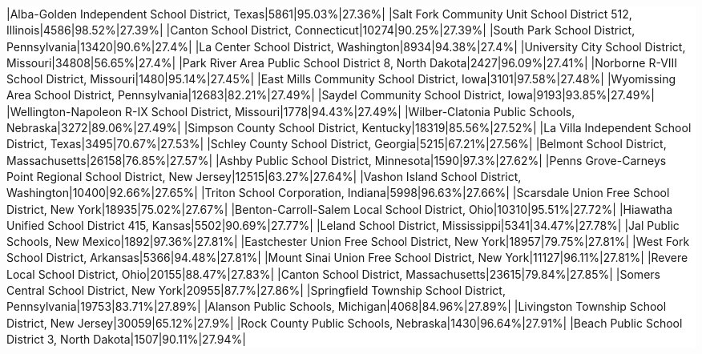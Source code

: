 |Alba-Golden Independent School District, Texas|5861|95.03%|27.36%|
|Salt Fork Community Unit School District 512, Illinois|4586|98.52%|27.39%|
|Canton School District, Connecticut|10274|90.25%|27.39%|
|South Park School District, Pennsylvania|13420|90.6%|27.4%|
|La Center School District, Washington|8934|94.38%|27.4%|
|University City School District, Missouri|34808|56.65%|27.4%|
|Park River Area Public School District 8, North Dakota|2427|96.09%|27.41%|
|Norborne R-VIII School District, Missouri|1480|95.14%|27.45%|
|East Mills Community School District, Iowa|3101|97.58%|27.48%|
|Wyomissing Area School District, Pennsylvania|12683|82.21%|27.49%|
|Saydel Community School District, Iowa|9193|93.85%|27.49%|
|Wellington-Napoleon R-IX School District, Missouri|1778|94.43%|27.49%|
|Wilber-Clatonia Public Schools, Nebraska|3272|89.06%|27.49%|
|Simpson County School District, Kentucky|18319|85.56%|27.52%|
|La Villa Independent School District, Texas|3495|70.67%|27.53%|
|Schley County School District, Georgia|5215|67.21%|27.56%|
|Belmont School District, Massachusetts|26158|76.85%|27.57%|
|Ashby Public School District, Minnesota|1590|97.3%|27.62%|
|Penns Grove-Carneys Point Regional School District, New Jersey|12515|63.27%|27.64%|
|Vashon Island School District, Washington|10400|92.66%|27.65%|
|Triton School Corporation, Indiana|5998|96.63%|27.66%|
|Scarsdale Union Free School District, New York|18935|75.02%|27.67%|
|Benton-Carroll-Salem Local School District, Ohio|10310|95.51%|27.72%|
|Hiawatha Unified School District 415, Kansas|5502|90.69%|27.77%|
|Leland School District, Mississippi|5341|34.47%|27.78%|
|Jal Public Schools, New Mexico|1892|97.36%|27.81%|
|Eastchester Union Free School District, New York|18957|79.75%|27.81%|
|West Fork School District, Arkansas|5366|94.48%|27.81%|
|Mount Sinai Union Free School District, New York|11127|96.11%|27.81%|
|Revere Local School District, Ohio|20155|88.47%|27.83%|
|Canton School District, Massachusetts|23615|79.84%|27.85%|
|Somers Central School District, New York|20955|87.7%|27.86%|
|Springfield Township School District, Pennsylvania|19753|83.71%|27.89%|
|Alanson Public Schools, Michigan|4068|84.96%|27.89%|
|Livingston Township School District, New Jersey|30059|65.12%|27.9%|
|Rock County Public Schools, Nebraska|1430|96.64%|27.91%|
|Beach Public School District 3, North Dakota|1507|90.11%|27.94%|